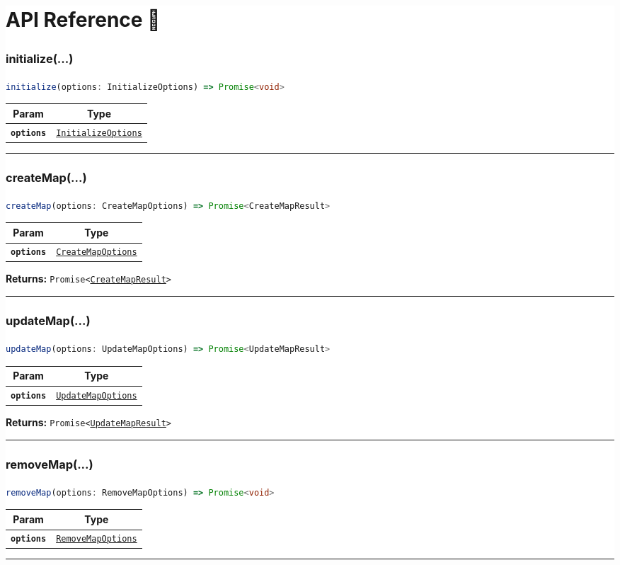 # API Reference 🔌

<docgen-api>


### initialize(...)

```typescript
initialize(options: InitializeOptions) => Promise<void>
```

| Param         | Type                                                            |
| ------------- | --------------------------------------------------------------- |
| **`options`** | <code><a href="#initializeoptions">InitializeOptions</a></code> |

---

### createMap(...)

```typescript
createMap(options: CreateMapOptions) => Promise<CreateMapResult>
```

| Param         | Type                                                          |
| ------------- | ------------------------------------------------------------- |
| **`options`** | <code><a href="#createmapoptions">CreateMapOptions</a></code> |

**Returns:** <code>Promise&lt;<a href="#createmapresult">CreateMapResult</a>&gt;</code>

---

### updateMap(...)

```typescript
updateMap(options: UpdateMapOptions) => Promise<UpdateMapResult>
```

| Param         | Type                                                          |
| ------------- | ------------------------------------------------------------- |
| **`options`** | <code><a href="#updatemapoptions">UpdateMapOptions</a></code> |

**Returns:** <code>Promise&lt;<a href="#updatemapresult">UpdateMapResult</a>&gt;</code>

---

### removeMap(...)

```typescript
removeMap(options: RemoveMapOptions) => Promise<void>
```

| Param         | Type                                                          |
| ------------- | ------------------------------------------------------------- |
| **`options`** | <code><a href="#removemapoptions">RemoveMapOptions</a></code> |

---